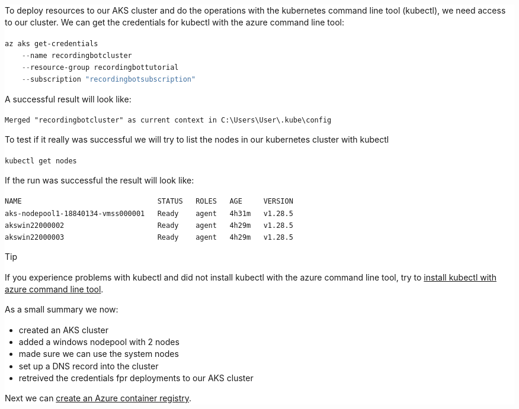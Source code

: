 To deploy resources to our AKS cluster and do the operations with the kubernetes command line
tool (kubectl), we need access to our cluster. We can get the credentials for kubectl with the
azure command line tool:

```powershell
az aks get-credentials 
    --name recordingbotcluster
    --resource-group recordingbottutorial
    --subscription "recordingbotsubscription"
```

A successful result will look like:

```text
Merged "recordingbotcluster" as current context in C:\Users\User\.kube\config
```

To test if it really was successful we will try to list the nodes in our kubernetes cluster with kubectl

```powershell
kubectl get nodes
```

If the run was successful the result will look like:

```text
NAME                                STATUS   ROLES   AGE     VERSION
aks-nodepool1-18840134-vmss000001   Ready    agent   4h31m   v1.28.5
akswin22000002                      Ready    agent   4h29m   v1.28.5
akswin22000003                      Ready    agent   4h29m   v1.28.5
```

> [!TIP]  
> If you experience problems with kubectl and did not install kubectl with the azure command line
> tool, try to [install kubectl with azure command line tool](#install-kubectl-tool).

As a small summary we now:

- created an AKS cluster
- added a windows nodepool with 2 nodes
- made sure we can use the system nodes
- set up a DNS record into the cluster
- retreived the credentials fpr deployments to our AKS cluster

Next we can [create an Azure container registry](./2-acr.md).
